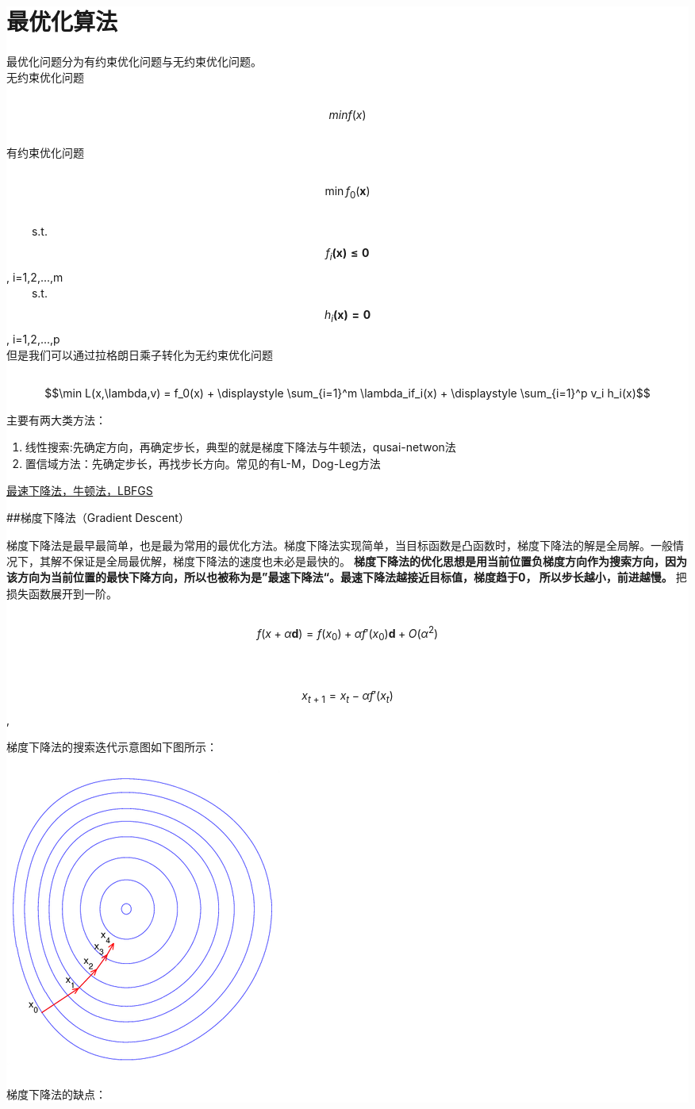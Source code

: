 # 最优化算法

最优化问题分为有约束优化问题与无约束优化问题。  
无约束优化问题  
&emsp;&emsp;$$min f(x)$$  
有约束优化问题  
&emsp;&emsp; $$\min f_0(\mathbf{x})$$  
&emsp;&emsp; s.t. $$f_i\mathbf{(x) \le 0}$$, i=1,2,...,m   
&emsp;&emsp; s.t. $$h_i\mathbf{(x) = 0}$$, i=1,2,...,p     
但是我们可以通过拉格朗日乘子转化为无约束优化问题  
&emsp;&emsp; $$\min L(x,\lambda,v) = f_0(x) + \displaystyle \sum_{i=1}^m \lambda_if_i(x) + \displaystyle \sum_{i=1}^p v_i h_i(x)$$ 

主要有两大类方法：
1. 线性搜索:先确定方向，再确定步长，典型的就是梯度下降法与牛顿法，qusai-netwon法
2. 置信域方法：先确定步长，再找步长方向。常见的有L-M，Dog-Leg方法


[最速下降法，牛顿法，LBFGS](http://www.cnblogs.com/maybe2030/p/4751804.html)

##梯度下降法（Gradient Descent）

梯度下降法是最早最简单，也是最为常用的最优化方法。梯度下降法实现简单，当目标函数是凸函数时，梯度下降法的解是全局解。一般情况下，其解不保证是全局最优解，梯度下降法的速度也未必是最快的。
**梯度下降法的优化思想是用当前位置负梯度方向作为搜索方向，因为该方向为当前位置的最快下降方向，所以也被称为是”最速下降法“。最速下降法越接近目标值，梯度趋于0， 所以步长越小，前进越慢。**
把损失函数展开到一阶。  
&emsp;&emsp;$$f(x + \alpha \mathbf{d} ) = f(x_0) + \alpha f'(x_0) \mathbf{d} + O({\alpha}^2)$$  
&emsp;&emsp;$$x_{t+1} = x_t -\alpha f'(x_t)$$,


梯度下降法的搜索迭代示意图如下图所示：

![](/assets/Algo_GradientDescent.png)

梯度下降法的缺点：
